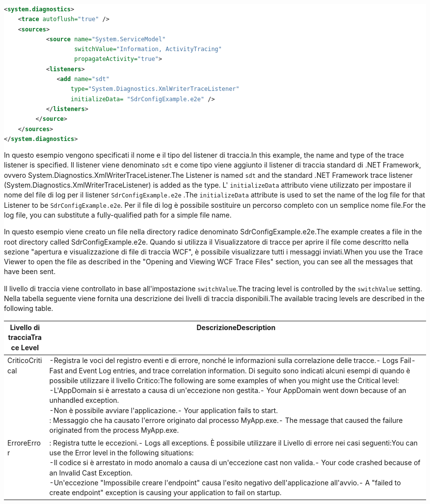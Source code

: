 ```xml
<system.diagnostics>
    <trace autoflush="true" />
    <sources>
            <source name="System.ServiceModel"
                    switchValue="Information, ActivityTracing"
                    propagateActivity="true">
            <listeners>
               <add name="sdt"
                   type="System.Diagnostics.XmlWriterTraceListener"
                   initializeData= "SdrConfigExample.e2e" />
            </listeners>
         </source>
    </sources>
</system.diagnostics>
```

<span data-ttu-id="cf259-111">In questo esempio vengono specificati il nome e il tipo del listener di traccia.</span><span class="sxs-lookup"><span data-stu-id="cf259-111">In this example, the name and type of the trace listener is specified.</span></span> <span data-ttu-id="cf259-112">Il listener viene denominato `sdt` e come tipo viene aggiunto il listener di traccia standard di .NET Framework, ovvero System.Diagnostics.XmlWriterTraceListener.</span><span class="sxs-lookup"><span data-stu-id="cf259-112">The Listener is named `sdt` and the standard .NET Framework trace listener (System.Diagnostics.XmlWriterTraceListener) is added as the type.</span></span> <span data-ttu-id="cf259-113">L' `initializeData` attributo viene utilizzato per impostare il nome del file di log per il listener `SdrConfigExample.e2e` .</span><span class="sxs-lookup"><span data-stu-id="cf259-113">The `initializeData` attribute is used to set the name of the log file for that Listener to be `SdrConfigExample.e2e`.</span></span> <span data-ttu-id="cf259-114">Per il file di log è possibile sostituire un percorso completo con un semplice nome file.</span><span class="sxs-lookup"><span data-stu-id="cf259-114">For the log file, you can substitute a fully-qualified path for a simple file name.</span></span>

<span data-ttu-id="cf259-115">In questo esempio viene creato un file nella directory radice denominato SdrConfigExample.e2e.</span><span class="sxs-lookup"><span data-stu-id="cf259-115">The example creates a file in the root directory called SdrConfigExample.e2e.</span></span> <span data-ttu-id="cf259-116">Quando si utilizza il Visualizzatore di tracce per aprire il file come descritto nella sezione "apertura e visualizzazione di file di traccia WCF", è possibile visualizzare tutti i messaggi inviati.</span><span class="sxs-lookup"><span data-stu-id="cf259-116">When you use the Trace Viewer to open the file as described in the "Opening and Viewing WCF Trace Files" section, you can see all the messages that have been sent.</span></span>

<span data-ttu-id="cf259-117">Il livello di traccia viene controllato in base all'impostazione `switchValue`.</span><span class="sxs-lookup"><span data-stu-id="cf259-117">The tracing level is controlled by the `switchValue` setting.</span></span> <span data-ttu-id="cf259-118">Nella tabella seguente viene fornita una descrizione dei livelli di traccia disponibili.</span><span class="sxs-lookup"><span data-stu-id="cf259-118">The available tracing levels are described in the following table.</span></span>

|<span data-ttu-id="cf259-119">Livello di traccia</span><span class="sxs-lookup"><span data-stu-id="cf259-119">Trace Level</span></span>|<span data-ttu-id="cf259-120">Descrizione</span><span class="sxs-lookup"><span data-stu-id="cf259-120">Description</span></span>|
|-----------------|-----------------|
|<span data-ttu-id="cf259-121">Critico</span><span class="sxs-lookup"><span data-stu-id="cf259-121">Critical</span></span>|<span data-ttu-id="cf259-122">-Registra le voci del registro eventi e di errore, nonché le informazioni sulla correlazione delle tracce.</span><span class="sxs-lookup"><span data-stu-id="cf259-122">-   Logs Fail-Fast and Event Log entries, and trace correlation information.</span></span> <span data-ttu-id="cf259-123">Di seguito sono indicati alcuni esempi di quando è possibile utilizzare il livello Critico:</span><span class="sxs-lookup"><span data-stu-id="cf259-123">The following are some examples of when you might use the Critical level:</span></span><br /><span data-ttu-id="cf259-124">-L'AppDomain si è arrestato a causa di un'eccezione non gestita.</span><span class="sxs-lookup"><span data-stu-id="cf259-124">-   Your AppDomain went down because of an unhandled exception.</span></span><br /><span data-ttu-id="cf259-125">-Non è possibile avviare l'applicazione.</span><span class="sxs-lookup"><span data-stu-id="cf259-125">-   Your application fails to start.</span></span><br /><span data-ttu-id="cf259-126">: Messaggio che ha causato l'errore originato dal processo MyApp.exe.</span><span class="sxs-lookup"><span data-stu-id="cf259-126">-   The message that caused the failure originated from the process MyApp.exe.</span></span>|
|<span data-ttu-id="cf259-127">Errore</span><span class="sxs-lookup"><span data-stu-id="cf259-127">Error</span></span>|<span data-ttu-id="cf259-128">: Registra tutte le eccezioni.</span><span class="sxs-lookup"><span data-stu-id="cf259-128">-   Logs all exceptions.</span></span> <span data-ttu-id="cf259-129">È possibile utilizzare il Livello di errore nei casi seguenti:</span><span class="sxs-lookup"><span data-stu-id="cf259-129">You can use the Error level in the following situations:</span></span><br /><span data-ttu-id="cf259-130">-Il codice si è arrestato in modo anomalo a causa di un'eccezione cast non valida.</span><span class="sxs-lookup"><span data-stu-id="cf259-130">-   Your code crashed because of an Invalid Cast Exception.</span></span><br /><span data-ttu-id="cf259-131">-Un'eccezione "Impossibile creare l'endpoint" causa l'esito negativo dell'applicazione all'avvio.</span><span class="sxs-lookup"><span data-stu-id="cf259-131">-   A "failed to create endpoint" exception is causing your application to fail on startup.</span></span>|